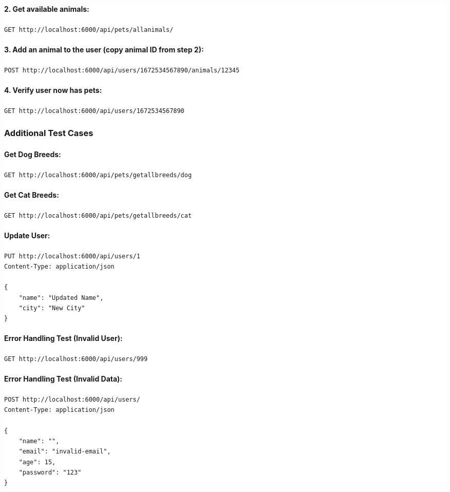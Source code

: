 #### 2. Get available animals:
```http
GET http://localhost:6000/api/pets/allanimals/
```

#### 3. Add an animal to the user (copy animal ID from step 2):
```http
POST http://localhost:6000/api/users/1672534567890/animals/12345
```

#### 4. Verify user now has pets:
```http
GET http://localhost:6000/api/users/1672534567890
```

### Additional Test Cases

#### Get Dog Breeds:
```http
GET http://localhost:6000/api/pets/getallbreeds/dog
```

#### Get Cat Breeds:
```http
GET http://localhost:6000/api/pets/getallbreeds/cat
```

#### Update User:
```http
PUT http://localhost:6000/api/users/1
Content-Type: application/json

{
    "name": "Updated Name",
    "city": "New City"
}
```

#### Error Handling Test (Invalid User):
```http
GET http://localhost:6000/api/users/999
```

#### Error Handling Test (Invalid Data):
```http
POST http://localhost:6000/api/users/
Content-Type: application/json

{
    "name": "",
    "email": "invalid-email",
    "age": 15,
    "password": "123"
}
```
